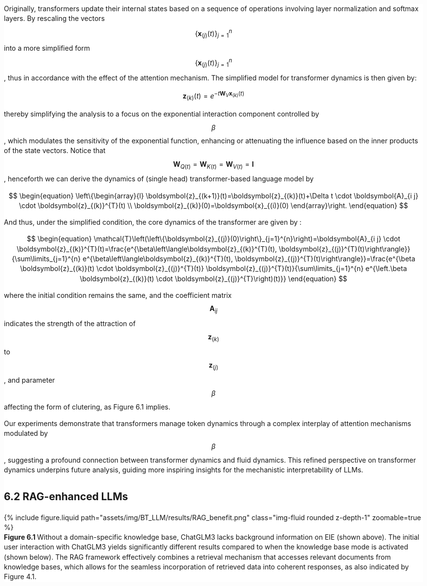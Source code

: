 Originally, transformers update their internal states based on a sequence of operations involving layer normalization and softmax layers. By rescaling the vectors $$\left\{\boldsymbol{x}_{(j)}(t)\right\}_{j=1}^{n}$$ into a more simplified form $$\left\{\boldsymbol{x}_{(j)}(t)\right\}_{j=1}^{n}$$, thus in accordance with the effect of the attention mechanism. The simplified model for transformer dynamics is then given by:

$$
\begin{equation}
\boldsymbol{z}_{(k)}(t)=e^{-t \boldsymbol{W}_{V} \boldsymbol{x}_{(k)}(t)}
\end{equation}
$$

thereby simplifying the analysis to a focus on the exponential interaction component controlled by $$\beta$$, which modulates the sensitivity of the exponential function, enhancing or attenuating the influence based on the inner products of the state vectors. Notice that $$\boldsymbol{W}_{Q(t)}=\boldsymbol{W}_{K(t)}=\boldsymbol{W}_{V(t)}=\boldsymbol{I}$$, henceforth we can derive the dynamics of (single head) transformer-based language model by

$$
\begin{equation}
\left\{\begin{array}{l}
\boldsymbol{z}_{(k+1)}(t)=\boldsymbol{z}_{(k)}(t)+\Delta t \cdot \boldsymbol{A}_{i j} \cdot \boldsymbol{z}_{(k)}^{T}(t)  \\
\boldsymbol{z}_{(k)}(0)=\boldsymbol{x}_{(i)}(0)
\end{array}\right.
\end{equation}
$$

And thus, under the simplified condition, the core dynamics of the transformer are given by :

$$
\begin{equation}
\mathcal{T}\left(\left\{\boldsymbol{z}_{(j)}(0)\right\}_{j=1}^{n}\right)=\boldsymbol{A}_{i j} \cdot \boldsymbol{z}_{(k)}^{T}(t)=\frac{e^{\beta\left\langle\boldsymbol{z}_{(k)}^{T}(t), \boldsymbol{z}_{(j)}^{T}(t)\right\rangle}}{\sum\limits_{j=1}^{n} e^{\beta\left\langle\boldsymbol{z}_{(k)}^{T}(t), \boldsymbol{z}_{(j)}^{T}(t)\right\rangle}}=\frac{e^{\beta \boldsymbol{z}_{(k)}(t) \cdot \boldsymbol{z}_{(j)}^{T}(t)} \boldsymbol{z}_{(j)}^{T}(t)}{\sum\limits_{j=1}^{n} e^{\left.\beta \boldsymbol{z}_{(k)}(t) \cdot \boldsymbol{z}_{(j)}^{T}\right)(t)}} 
\end{equation}
$$

where the initial condition remains the same, and the coefficient matrix $$\boldsymbol{A}_{i j}$$ indicates the strength of the attraction of $$\boldsymbol{z}_{(k)}$$ to $$\boldsymbol{z}_{(j)}$$, and parameter $$\beta$$ affecting the form of clutering, as Figure 6.1 implies.

Our experiments demonstrate that transformers manage token dynamics through a complex interplay of attention mechanisms modulated by $$\beta$$, suggesting a profound connection between transformer dynamics and fluid dynamics. This refined perspective on transformer dynamics underpins future analysis, guiding more inspiring insights for the mechanistic interpretability of LLMs.

## 6.2 RAG-enhanced LLMs 

<div class="row mt-3">
    <div class="col-12 mt-3 mt-md-0">
        {% include figure.liquid path="assets/img/BT_LLM/results/RAG_benefit.png" class="img-fluid rounded z-depth-1" zoomable=true %}
    </div>
</div>
<div class="caption">
    <strong>Figure 6.1 </strong> Without a domain-specific knowledge base, ChatGLM3 lacks background information on EIE (shown above). The initial user interaction with ChatGLM3 yields significantly different results compared to when the knowledge base mode is activated (shown below). The RAG framework effectively combines a retrieval mechanism that accesses relevant documents from knowledge bases, which allows for the seamless incorporation of retrieved data into coherent responses, as also indicated by Figure 4.1.
</div>
